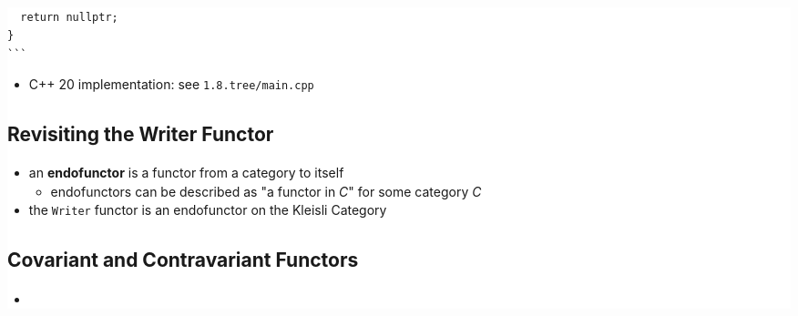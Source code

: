       return nullptr;
    }
    ```
- C++ 20 implementation: see `1.8.tree/main.cpp`

## Revisiting the Writer Functor
- an **endofunctor** is a functor from a category to itself
  - endofunctors can be described as "a functor in $C$" for some category $C$
- the `Writer` functor is an endofunctor on the Kleisli Category

## Covariant and Contravariant Functors
- 